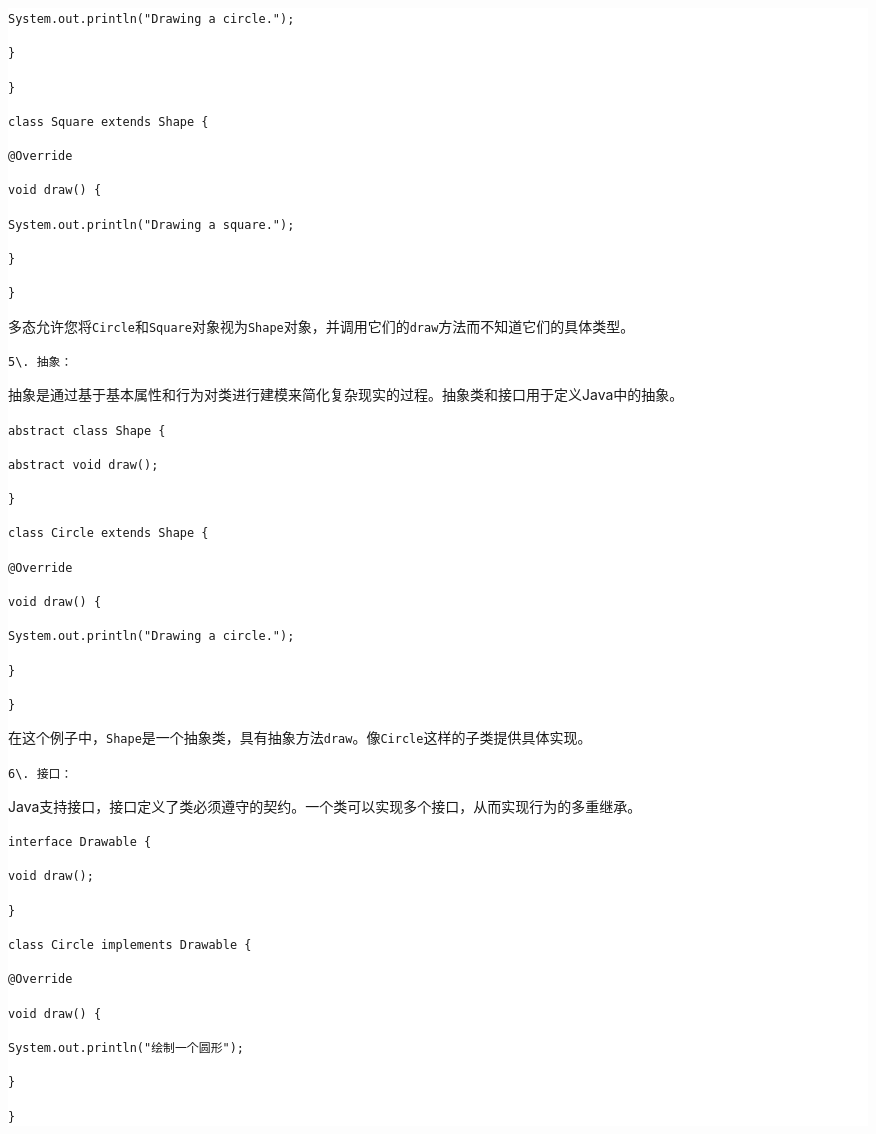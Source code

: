 `System.out.println("Drawing a circle.");`

`}`

`}`

`class Square extends Shape {`

`@Override`

`void draw() {`

`System.out.println("Drawing a square.");`

`}`

`}`

多态允许您将`Circle`和`Square`对象视为`Shape`对象，并调用它们的`draw`方法而不知道它们的具体类型。

`5\. 抽象：`

抽象是通过基于基本属性和行为对类进行建模来简化复杂现实的过程。抽象类和接口用于定义Java中的抽象。

`abstract class Shape {`

`abstract void draw();`

`}`

`class Circle extends Shape {`

`@Override`

`void draw() {`

`System.out.println("Drawing a circle.");`

`}`

`}`

在这个例子中，`Shape`是一个抽象类，具有抽象方法`draw`。像`Circle`这样的子类提供具体实现。

`6\. 接口：`

Java支持接口，接口定义了类必须遵守的契约。一个类可以实现多个接口，从而实现行为的多重继承。

`interface Drawable {`

`void draw();`

`}`

`class Circle implements Drawable {`

`@Override`

`void draw() {`

`System.out.println("绘制一个圆形");`

`}`

`}`
